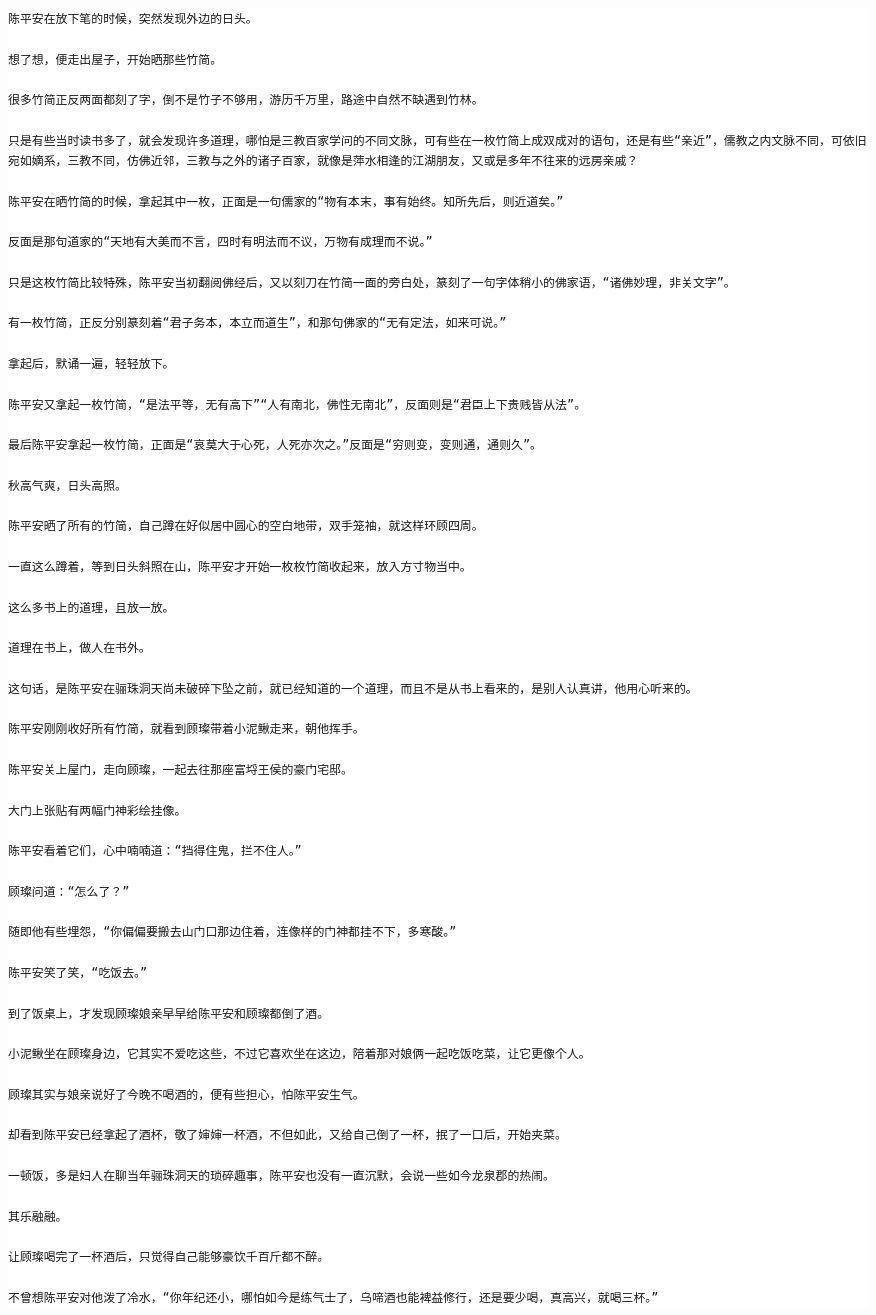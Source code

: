     陈平安在放下笔的时候，突然发现外边的日头。

    想了想，便走出屋子，开始晒那些竹简。

    很多竹简正反两面都刻了字，倒不是竹子不够用，游历千万里，路途中自然不缺遇到竹林。

    只是有些当时读书多了，就会发现许多道理，哪怕是三教百家学问的不同文脉，可有些在一枚竹简上成双成对的语句，还是有些“亲近”，儒教之内文脉不同，可依旧宛如嫡系，三教不同，仿佛近邻，三教与之外的诸子百家，就像是萍水相逢的江湖朋友，又或是多年不往来的远房亲戚？

    陈平安在晒竹简的时候，拿起其中一枚，正面是一句儒家的“物有本末，事有始终。知所先后，则近道矣。”

    反面是那句道家的“天地有大美而不言，四时有明法而不议，万物有成理而不说。”

    只是这枚竹简比较特殊，陈平安当初翻阅佛经后，又以刻刀在竹简一面的旁白处，篆刻了一句字体稍小的佛家语，“诸佛妙理，非关文字”。

    有一枚竹简，正反分别篆刻着“君子务本，本立而道生”，和那句佛家的“无有定法，如来可说。”

    拿起后，默诵一遍，轻轻放下。

    陈平安又拿起一枚竹简，“是法平等，无有高下”“人有南北，佛性无南北”，反面则是“君臣上下贵贱皆从法”。

    最后陈平安拿起一枚竹简，正面是“哀莫大于心死，人死亦次之。”反面是“穷则变，变则通，通则久”。

    秋高气爽，日头高照。

    陈平安晒了所有的竹简，自己蹲在好似居中圆心的空白地带，双手笼袖，就这样环顾四周。

    一直这么蹲着，等到日头斜照在山，陈平安才开始一枚枚竹简收起来，放入方寸物当中。

    这么多书上的道理，且放一放。

    道理在书上，做人在书外。

    这句话，是陈平安在骊珠洞天尚未破碎下坠之前，就已经知道的一个道理，而且不是从书上看来的，是别人认真讲，他用心听来的。

    陈平安刚刚收好所有竹简，就看到顾璨带着小泥鳅走来，朝他挥手。

    陈平安关上屋门，走向顾璨，一起去往那座富埒王侯的豪门宅邸。

    大门上张贴有两幅门神彩绘挂像。

    陈平安看着它们，心中喃喃道：“挡得住鬼，拦不住人。”

    顾璨问道：“怎么了？”

    随即他有些埋怨，“你偏偏要搬去山门口那边住着，连像样的门神都挂不下，多寒酸。”

    陈平安笑了笑，“吃饭去。”

    到了饭桌上，才发现顾璨娘亲早早给陈平安和顾璨都倒了酒。

    小泥鳅坐在顾璨身边，它其实不爱吃这些，不过它喜欢坐在这边，陪着那对娘俩一起吃饭吃菜，让它更像个人。

    顾璨其实与娘亲说好了今晚不喝酒的，便有些担心，怕陈平安生气。

    却看到陈平安已经拿起了酒杯，敬了婶婶一杯酒，不但如此，又给自己倒了一杯，抿了一口后，开始夹菜。

    一顿饭，多是妇人在聊当年骊珠洞天的琐碎趣事，陈平安也没有一直沉默，会说一些如今龙泉郡的热闹。

    其乐融融。

    让顾璨喝完了一杯酒后，只觉得自己能够豪饮千百斤都不醉。

    不曾想陈平安对他泼了冷水，“你年纪还小，哪怕如今是练气士了，乌啼酒也能裨益修行，还是要少喝，真高兴，就喝三杯。”
